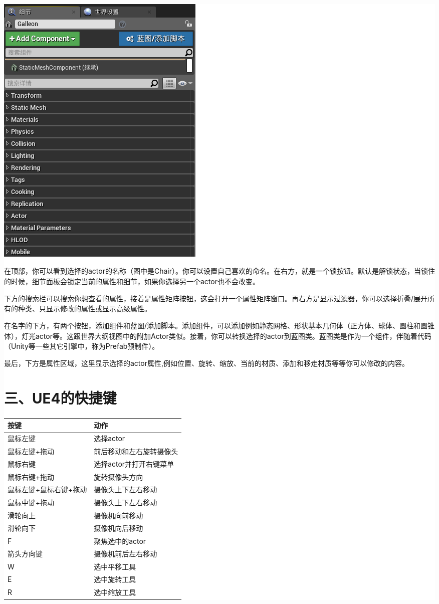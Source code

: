 ![](【UE4】UE4基础/Snipaste_2019-10-15_18-02-03.png)

在顶部，你可以看到选择的actor的名称（图中是Chair）。你可以设置自己喜欢的命名。在右方，就是一个锁按钮。默认是解锁状态，当锁住的时候，细节面板会锁定当前的属性和细节，如果你选择另一个actor也不会改变。 

下方的搜索栏可以搜索你想查看的属性，接着是属性矩阵按钮，这会打开一个属性矩阵窗口。再右方是显示过滤器，你可以选择折叠/展开所有的种类、只显示修改的属性或显示高级属性。 

在名字的下方，有两个按钮，添加组件和蓝图/添加脚本。添加组件，可以添加例如静态网格、形状基本几何体（正方体、球体、圆柱和圆锥体），灯光actor等。这跟世界大纲视图中的附加Actor类似。接着，你可以转换选择的actor到蓝图类。蓝图类是作为一个组件，伴随着代码（Unity等一些其它引擎中，称为Prefab预制件）。

 最后，下方是属性区域，这里显示选择的actor属性,例如位置、旋转、缩放、当前的材质、添加和移走材质等等你可以修改的内容。 

# 三、UE4的快捷键

| 按键                   | 动作                             |
| :--------------------- | :------------------------------- |
| 鼠标左键               | 选择actor                        |
| 鼠标左键+拖动          | 前后移动和左右旋转摄像头         |
| 鼠标右键               | 选择actor并打开右键菜单          |
| 鼠标右键+拖动          | 旋转摄像头方向                   |
| 鼠标左键+鼠标右键+拖动 | 摄像头上下左右移动               |
| 鼠标中键+拖动          | 摄像头上下左右移动               |
| 滑轮向上               | 摄像机向前移动                   |
| 滑轮向下               | 摄像机向后移动                   |
| F                      | 聚焦选中的actor                  |
| 箭头方向键             | 摄像机前后左右移动               |
| W                      | 选中平移工具                     |
| E                      | 选中旋转工具                     |
| R                      | 选中缩放工具                     |